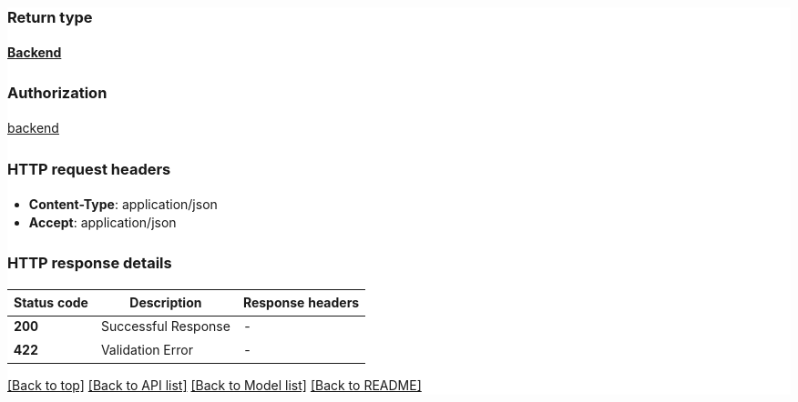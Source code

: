 ### Return type

[**Backend**](Backend.md)

### Authorization

[backend](../README.md#backend)

### HTTP request headers

 - **Content-Type**: application/json
 - **Accept**: application/json

### HTTP response details
| Status code | Description | Response headers |
|-------------|-------------|------------------|
**200** | Successful Response |  -  |
**422** | Validation Error |  -  |

[[Back to top]](#) [[Back to API list]](../README.md#documentation-for-api-endpoints) [[Back to Model list]](../README.md#documentation-for-models) [[Back to README]](../README.md)

